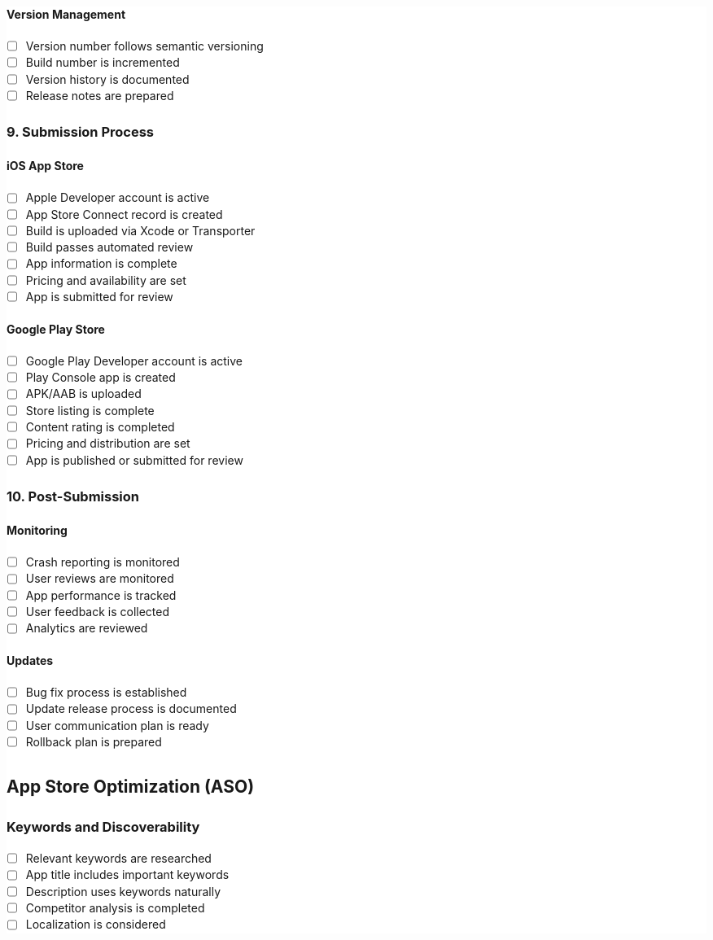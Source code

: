 #### Version Management
- [ ] Version number follows semantic versioning
- [ ] Build number is incremented
- [ ] Version history is documented
- [ ] Release notes are prepared

### 9. Submission Process

#### iOS App Store
- [ ] Apple Developer account is active
- [ ] App Store Connect record is created
- [ ] Build is uploaded via Xcode or Transporter
- [ ] Build passes automated review
- [ ] App information is complete
- [ ] Pricing and availability are set
- [ ] App is submitted for review

#### Google Play Store
- [ ] Google Play Developer account is active
- [ ] Play Console app is created
- [ ] APK/AAB is uploaded
- [ ] Store listing is complete
- [ ] Content rating is completed
- [ ] Pricing and distribution are set
- [ ] App is published or submitted for review

### 10. Post-Submission

#### Monitoring
- [ ] Crash reporting is monitored
- [ ] User reviews are monitored
- [ ] App performance is tracked
- [ ] User feedback is collected
- [ ] Analytics are reviewed

#### Updates
- [ ] Bug fix process is established
- [ ] Update release process is documented
- [ ] User communication plan is ready
- [ ] Rollback plan is prepared

## App Store Optimization (ASO)

### Keywords and Discoverability
- [ ] Relevant keywords are researched
- [ ] App title includes important keywords
- [ ] Description uses keywords naturally
- [ ] Competitor analysis is completed
- [ ] Localization is considered
